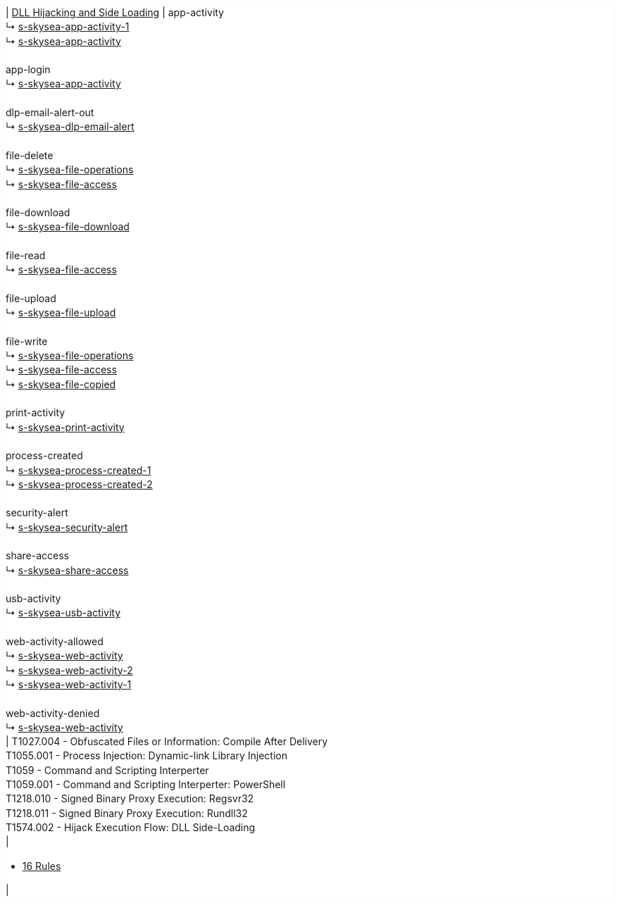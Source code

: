 |          [DLL Hijacking and Side Loading](../../../UseCases/uc_dll_hijacking_and_side_loading.md)          |  app-activity<br> ↳ [s-skysea-app-activity-1](Parsers/parserContent_s-skysea-app-activity-1.md)<br> ↳ [s-skysea-app-activity](Parsers/parserContent_s-skysea-app-activity.md)<br><br> app-login<br> ↳ [s-skysea-app-activity](Parsers/parserContent_s-skysea-app-activity.md)<br><br> dlp-email-alert-out<br> ↳ [s-skysea-dlp-email-alert](Parsers/parserContent_s-skysea-dlp-email-alert.md)<br><br> file-delete<br> ↳ [s-skysea-file-operations](Parsers/parserContent_s-skysea-file-operations.md)<br> ↳ [s-skysea-file-access](Parsers/parserContent_s-skysea-file-access.md)<br><br> file-download<br> ↳ [s-skysea-file-download](Parsers/parserContent_s-skysea-file-download.md)<br><br> file-read<br> ↳ [s-skysea-file-access](Parsers/parserContent_s-skysea-file-access.md)<br><br> file-upload<br> ↳ [s-skysea-file-upload](Parsers/parserContent_s-skysea-file-upload.md)<br><br> file-write<br> ↳ [s-skysea-file-operations](Parsers/parserContent_s-skysea-file-operations.md)<br> ↳ [s-skysea-file-access](Parsers/parserContent_s-skysea-file-access.md)<br> ↳ [s-skysea-file-copied](Parsers/parserContent_s-skysea-file-copied.md)<br><br> print-activity<br> ↳ [s-skysea-print-activity](Parsers/parserContent_s-skysea-print-activity.md)<br><br> process-created<br> ↳ [s-skysea-process-created-1](Parsers/parserContent_s-skysea-process-created-1.md)<br> ↳ [s-skysea-process-created-2](Parsers/parserContent_s-skysea-process-created-2.md)<br><br> security-alert<br> ↳ [s-skysea-security-alert](Parsers/parserContent_s-skysea-security-alert.md)<br><br> share-access<br> ↳ [s-skysea-share-access](Parsers/parserContent_s-skysea-share-access.md)<br><br> usb-activity<br> ↳ [s-skysea-usb-activity](Parsers/parserContent_s-skysea-usb-activity.md)<br><br> web-activity-allowed<br> ↳ [s-skysea-web-activity](Parsers/parserContent_s-skysea-web-activity.md)<br> ↳ [s-skysea-web-activity-2](Parsers/parserContent_s-skysea-web-activity-2.md)<br> ↳ [s-skysea-web-activity-1](Parsers/parserContent_s-skysea-web-activity-1.md)<br><br> web-activity-denied<br> ↳ [s-skysea-web-activity](Parsers/parserContent_s-skysea-web-activity.md)<br> | T1027.004 - Obfuscated Files or Information: Compile After Delivery<br>T1055.001 - Process Injection: Dynamic-link Library Injection<br>T1059 - Command and Scripting Interperter<br>T1059.001 - Command and Scripting Interperter: PowerShell<br>T1218.010 - Signed Binary Proxy Execution: Regsvr32<br>T1218.011 - Signed Binary Proxy Execution: Rundll32<br>T1574.002 - Hijack Execution Flow: DLL Side-Loading<br>                                                                                                                                                                                                                                                                                                                                                                                                                                                                                                                                                                                                                                                                                                                                                                                                                                                                                                                                                                                                                                                                                                                                                                                                                                                                                                                                                                                                                                                                                                                                                                                                                                                                                                                                                                                                                                                                                                                                                | [<ul><li>16 Rules</li></ul>](Rules_Models/r_m_skysea_clientview_DLL_Hijacking_and_Side_Loading.md)                                   |